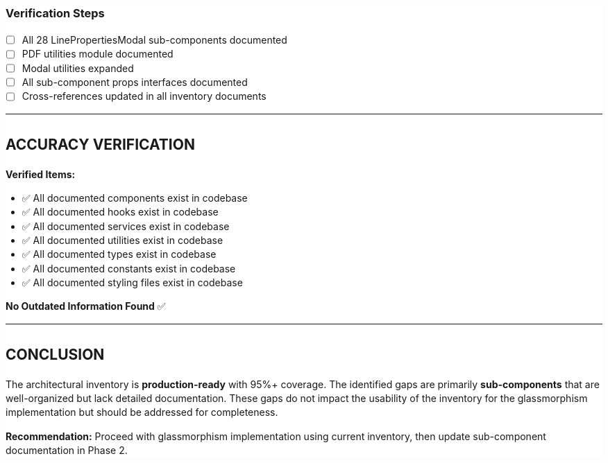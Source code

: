 ### Verification Steps

- [ ] All 28 LinePropertiesModal sub-components documented
- [ ] PDF utilities module documented
- [ ] Modal utilities expanded
- [ ] All sub-component props interfaces documented
- [ ] Cross-references updated in all inventory documents

---

## ACCURACY VERIFICATION

**Verified Items:**
- ✅ All documented components exist in codebase
- ✅ All documented hooks exist in codebase
- ✅ All documented services exist in codebase
- ✅ All documented utilities exist in codebase
- ✅ All documented types exist in codebase
- ✅ All documented constants exist in codebase
- ✅ All documented styling files exist in codebase

**No Outdated Information Found** ✅

---

## CONCLUSION

The architectural inventory is **production-ready** with 95%+ coverage. The identified gaps are primarily **sub-components** that are well-organized but lack detailed documentation. These gaps do not impact the usability of the inventory for the glassmorphism implementation but should be addressed for completeness.

**Recommendation:** Proceed with glassmorphism implementation using current inventory, then update sub-component documentation in Phase 2.

